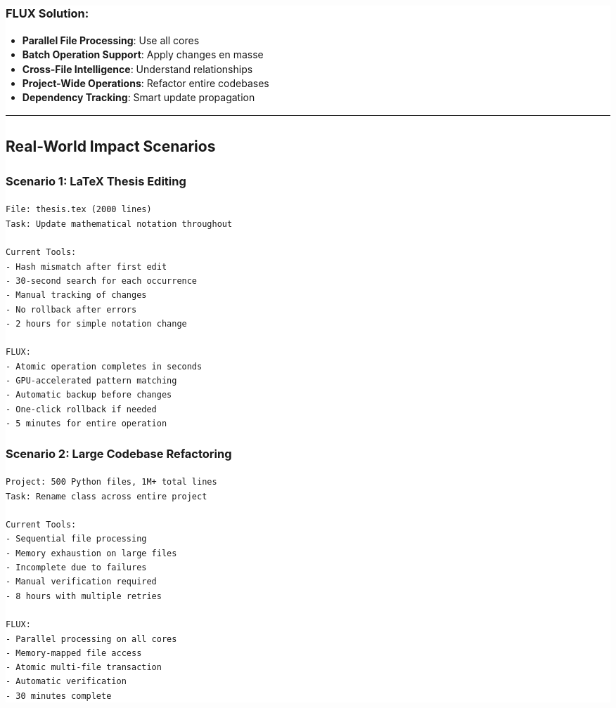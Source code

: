 ### FLUX Solution:
- **Parallel File Processing**: Use all cores
- **Batch Operation Support**: Apply changes en masse
- **Cross-File Intelligence**: Understand relationships
- **Project-Wide Operations**: Refactor entire codebases
- **Dependency Tracking**: Smart update propagation

---

## Real-World Impact Scenarios

### Scenario 1: LaTeX Thesis Editing
```
File: thesis.tex (2000 lines)
Task: Update mathematical notation throughout

Current Tools:
- Hash mismatch after first edit
- 30-second search for each occurrence
- Manual tracking of changes
- No rollback after errors
- 2 hours for simple notation change

FLUX:
- Atomic operation completes in seconds
- GPU-accelerated pattern matching
- Automatic backup before changes
- One-click rollback if needed
- 5 minutes for entire operation
```

### Scenario 2: Large Codebase Refactoring
```
Project: 500 Python files, 1M+ total lines
Task: Rename class across entire project

Current Tools:
- Sequential file processing
- Memory exhaustion on large files
- Incomplete due to failures
- Manual verification required
- 8 hours with multiple retries

FLUX:
- Parallel processing on all cores
- Memory-mapped file access
- Atomic multi-file transaction
- Automatic verification
- 30 minutes complete
```
